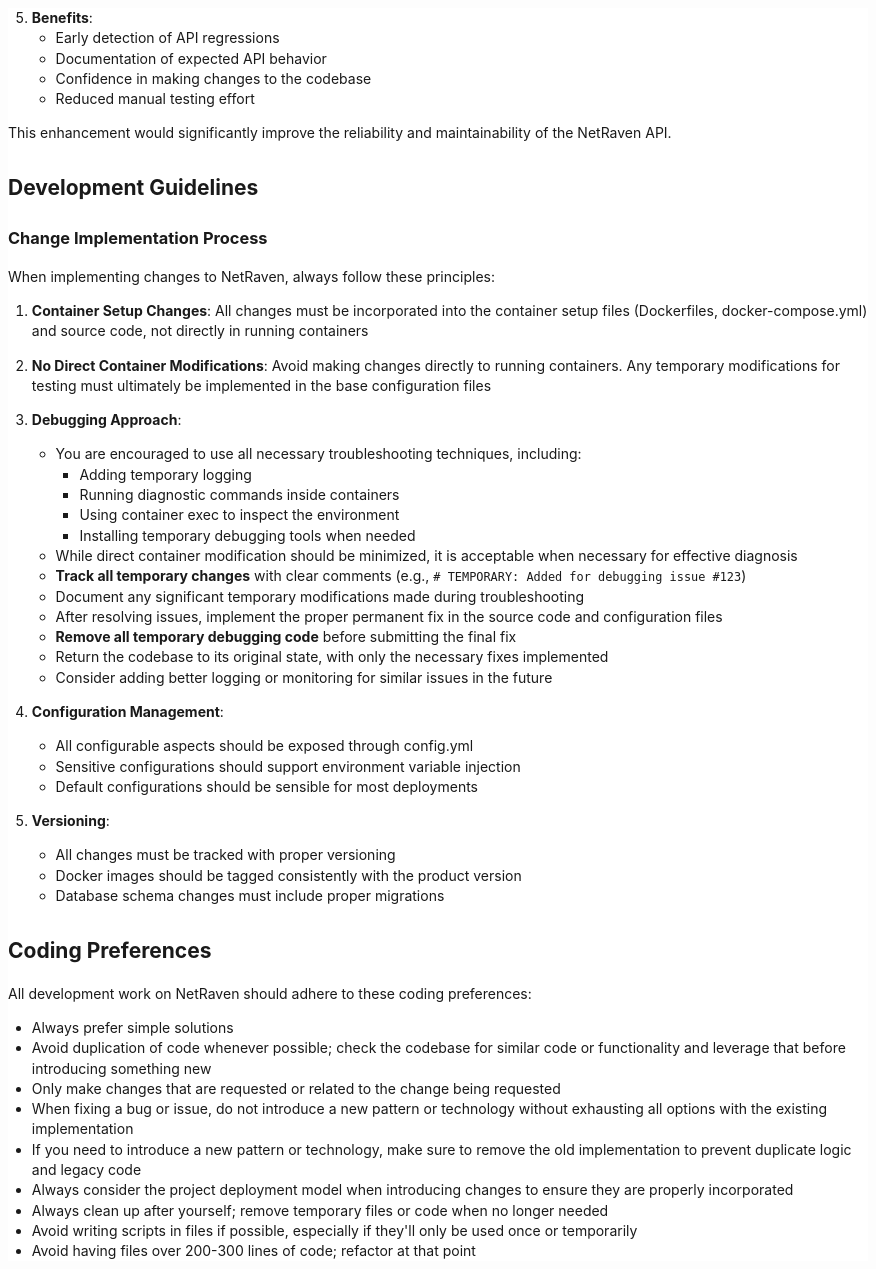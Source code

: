 5. **Benefits**:
   - Early detection of API regressions
   - Documentation of expected API behavior
   - Confidence in making changes to the codebase
   - Reduced manual testing effort

This enhancement would significantly improve the reliability and maintainability of the NetRaven API.

## Development Guidelines

### Change Implementation Process

When implementing changes to NetRaven, always follow these principles:

1. **Container Setup Changes**: All changes must be incorporated into the container setup files (Dockerfiles, docker-compose.yml) and source code, not directly in running containers
   
2. **No Direct Container Modifications**: Avoid making changes directly to running containers. Any temporary modifications for testing must ultimately be implemented in the base configuration files

3. **Debugging Approach**: 
   - You are encouraged to use all necessary troubleshooting techniques, including:
     - Adding temporary logging
     - Running diagnostic commands inside containers
     - Using container exec to inspect the environment
     - Installing temporary debugging tools when needed
   - While direct container modification should be minimized, it is acceptable when necessary for effective diagnosis
   - **Track all temporary changes** with clear comments (e.g., `# TEMPORARY: Added for debugging issue #123`)
   - Document any significant temporary modifications made during troubleshooting
   - After resolving issues, implement the proper permanent fix in the source code and configuration files
   - **Remove all temporary debugging code** before submitting the final fix
   - Return the codebase to its original state, with only the necessary fixes implemented
   - Consider adding better logging or monitoring for similar issues in the future

4. **Configuration Management**:
   - All configurable aspects should be exposed through config.yml
   - Sensitive configurations should support environment variable injection
   - Default configurations should be sensible for most deployments

5. **Versioning**:
   - All changes must be tracked with proper versioning
   - Docker images should be tagged consistently with the product version
   - Database schema changes must include proper migrations

## Coding Preferences

All development work on NetRaven should adhere to these coding preferences:

- Always prefer simple solutions
- Avoid duplication of code whenever possible; check the codebase for similar code or functionality and leverage that before introducing something new
- Only make changes that are requested or related to the change being requested
- When fixing a bug or issue, do not introduce a new pattern or technology without exhausting all options with the existing implementation
- If you need to introduce a new pattern or technology, make sure to remove the old implementation to prevent duplicate logic and legacy code
- Always consider the project deployment model when introducing changes to ensure they are properly incorporated
- Always clean up after yourself; remove temporary files or code when no longer needed
- Avoid writing scripts in files if possible, especially if they'll only be used once or temporarily
- Avoid having files over 200-300 lines of code; refactor at that point